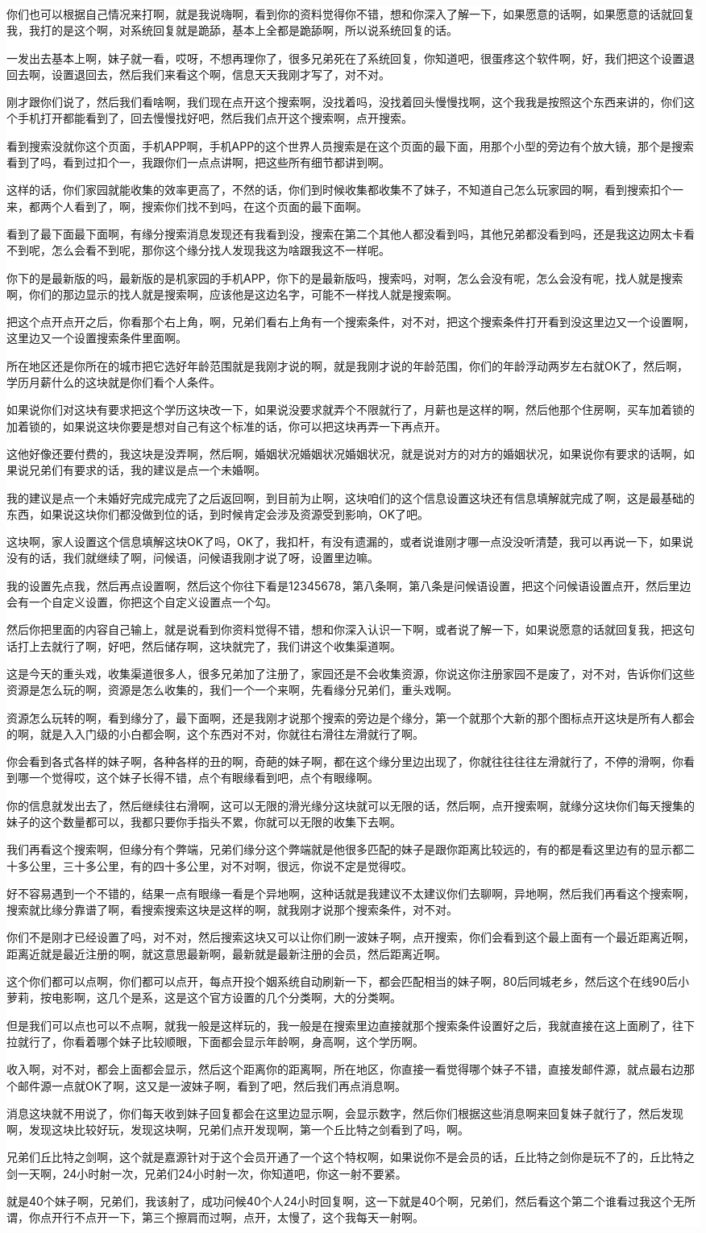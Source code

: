 你们也可以根据自己情况来打啊，就是我说嗨啊，看到你的资料觉得你不错，想和你深入了解一下，如果愿意的话啊，如果愿意的话就回复我，我打的是这个啊，对系统回复就是跪舔，基本上全都是跪舔啊，所以说系统回复的话。

一发出去基本上啊，妹子就一看，哎呀，不想再理你了，很多兄弟死在了系统回复，你知道吧，很蛋疼这个软件啊，好，我们把这个设置退回去啊，设置退回去，然后我们来看这个啊，信息天天我刚才写了，对不对。

刚才跟你们说了，然后我们看啥啊，我们现在点开这个搜索啊，没找着吗，没找着回头慢慢找啊，这个我我是按照这个东西来讲的，你们这个手机打开都能看到了，回去慢慢找好吧，然后我们点开这个搜索啊，点开搜索。

看到搜索没就你这个页面，手机APP啊，手机APP的这个世界人员搜索是在这个页面的最下面，用那个小型的旁边有个放大镜，那个是搜索看到了吗，看到过扣个一，我跟你们一点点讲啊，把这些所有细节都讲到啊。

这样的话，你们家园就能收集的效率更高了，不然的话，你们到时候收集都收集不了妹子，不知道自己怎么玩家园的啊，看到搜索扣个一来，都两个人看到了，啊，搜索你们找不到吗，在这个页面的最下面啊。

看到了最下面最下面啊，有缘分搜索消息发现还有我看到没，搜索在第二个其他人都没看到吗，其他兄弟都没看到吗，还是我这边网太卡看不到呢，怎么会看不到呢，那你这个缘分找人发现我这为啥跟我这不一样呢。

你下的是最新版的吗，最新版的是机家园的手机APP，你下的是最新版吗，搜索吗，对啊，怎么会没有呢，怎么会没有呢，找人就是搜索啊，你们的那边显示的找人就是搜索啊，应该他是这边名字，可能不一样找人就是搜索啊。

把这个点开点开之后，你看那个右上角，啊，兄弟们看右上角有一个搜索条件，对不对，把这个搜索条件打开看到没这里边又一个设置啊，这里边又一个设置搜索条件里面啊。

所在地区还是你所在的城市把它选好年龄范围就是我刚才说的啊，就是我刚才说的年龄范围，你们的年龄浮动两岁左右就OK了，然后啊，学历月薪什么的这块就是你们看个人条件。

如果说你们对这块有要求把这个学历这块改一下，如果说没要求就弄个不限就行了，月薪也是这样的啊，然后他那个住房啊，买车加着锁的加着锁的，如果说这块你要是想对自己有这个标准的话，你可以把这块再弄一下再点开。

这他好像还要付费的，我这块是没弄啊，然后啊，婚姻状况婚姻状况婚姻状况，就是说对方的对方的婚姻状况，如果说你有要求的话啊，如果说兄弟们有要求的话，我的建议是点一个未婚啊。

我的建议是点一个未婚好完成完成完了之后返回啊，到目前为止啊，这块咱们的这个信息设置这块还有信息填解就完成了啊，这是最基础的东西，如果说这块你们都没做到位的话，到时候肯定会涉及资源受到影响，OK了吧。

这块啊，家人设置这个信息填解这块OK了吗，OK了，我扣杆，有没有遗漏的，或者说谁刚才哪一点没没听清楚，我可以再说一下，如果说没有的话，我们就继续了啊，问候语，问候语我刚才说了呀，设置里边嘛。

我的设置先点我，然后再点设置啊，然后这个你往下看是12345678，第八条啊，第八条是问候语设置，把这个问候语设置点开，然后里边会有一个自定义设置，你把这个自定义设置点一个勾。

然后你把里面的内容自己输上，就是说看到你资料觉得不错，想和你深入认识一下啊，或者说了解一下，如果说愿意的话就回复我，把这句话打上去就行了啊，好吧，然后储存啊，这块就完了，我们讲这个收集渠道啊。

这是今天的重头戏，收集渠道很多人，很多兄弟加了注册了，家园还是不会收集资源，你说这你注册家园不是废了，对不对，告诉你们这些资源是怎么玩的啊，资源是怎么收集的，我们一个一个来啊，先看缘分兄弟们，重头戏啊。

资源怎么玩转的啊，看到缘分了，最下面啊，还是我刚才说那个搜索的旁边是个缘分，第一个就那个大新的那个图标点开这块是所有人都会的啊，就是入入门级的小白都会啊，这个东西对不对，你就往右滑往左滑就行了啊。

你会看到各式各样的妹子啊，各种各样的丑的啊，奇葩的妹子啊，都在这个缘分里边出现了，你就往往往往左滑就行了，不停的滑啊，你看到哪一个觉得哎，这个妹子长得不错，点个有眼缘看到吧，点个有眼缘啊。

你的信息就发出去了，然后继续往右滑啊，这可以无限的滑光缘分这块就可以无限的话，然后啊，点开搜索啊，就缘分这块你们每天搜集的妹子的这个数量都可以，我都只要你手指头不累，你就可以无限的收集下去啊。

我们再看这个搜索啊，但缘分有个弊端，兄弟们缘分这个弊端就是他很多匹配的妹子是跟你距离比较远的，有的都是看这里边有的显示都二十多公里，三十多公里，有的四十多公里，对不对啊，很远，你说不定是觉得哎。

好不容易遇到一个不错的，结果一点有眼缘一看是个异地啊，这种话就是我建议不太建议你们去聊啊，异地啊，然后我们再看这个搜索啊，搜索就比缘分靠谱了啊，看搜索搜索这块是这样的啊，就我刚才说那个搜索条件，对不对。

你们不是刚才已经设置了吗，对不对，然后搜索这块又可以让你们刷一波妹子啊，点开搜索，你们会看到这个最上面有一个最近距离近啊，距离近就是最近注册的啊，就这意思最新啊，最新就是最新注册的会员，然后距离近啊。

这个你们都可以点啊，你们都可以点开，每点开投个姻系统自动刷新一下，都会匹配相当的妹子啊，80后同城老乡，然后这个在线90后小萝莉，按电影啊，这几个是系，这是这个官方设置的几个分类啊，大的分类啊。

但是我们可以点也可以不点啊，就我一般是这样玩的，我一般是在搜索里边直接就那个搜索条件设置好之后，我就直接在这上面刷了，往下拉就行了，你看着哪个妹子比较顺眼，下面都会显示年龄啊，身高啊，这个学历啊。

收入啊，对不对，都会上面都会显示，然后这个距离你的距离啊，所在地区，你直接一看觉得哪个妹子不错，直接发邮件源，就点最右边那个邮件源一点就OK了啊，这又是一波妹子啊，看到了吧，然后我们再点消息啊。

消息这块就不用说了，你们每天收到妹子回复都会在这里边显示啊，会显示数字，然后你们根据这些消息啊来回复妹子就行了，然后发现啊，发现这块比较好玩，发现这块啊，兄弟们点开发现啊，第一个丘比特之剑看到了吗，啊。

兄弟们丘比特之剑啊，这个就是嘉源针对于这个会员开通了一个这个特权啊，如果说你不是会员的话，丘比特之剑你是玩不了的，丘比特之剑一天啊，24小时射一次，兄弟们24小时射一次，你知道吧，你这一射不要紧。

就是40个妹子啊，兄弟们，我该射了，成功问候40个人24小时回复啊，这一下就是40个啊，兄弟们，然后看这个第二个谁看过我这个无所谓，你点开行不点开一下，第三个擦肩而过啊，点开，太慢了，这个我每天一射啊。
